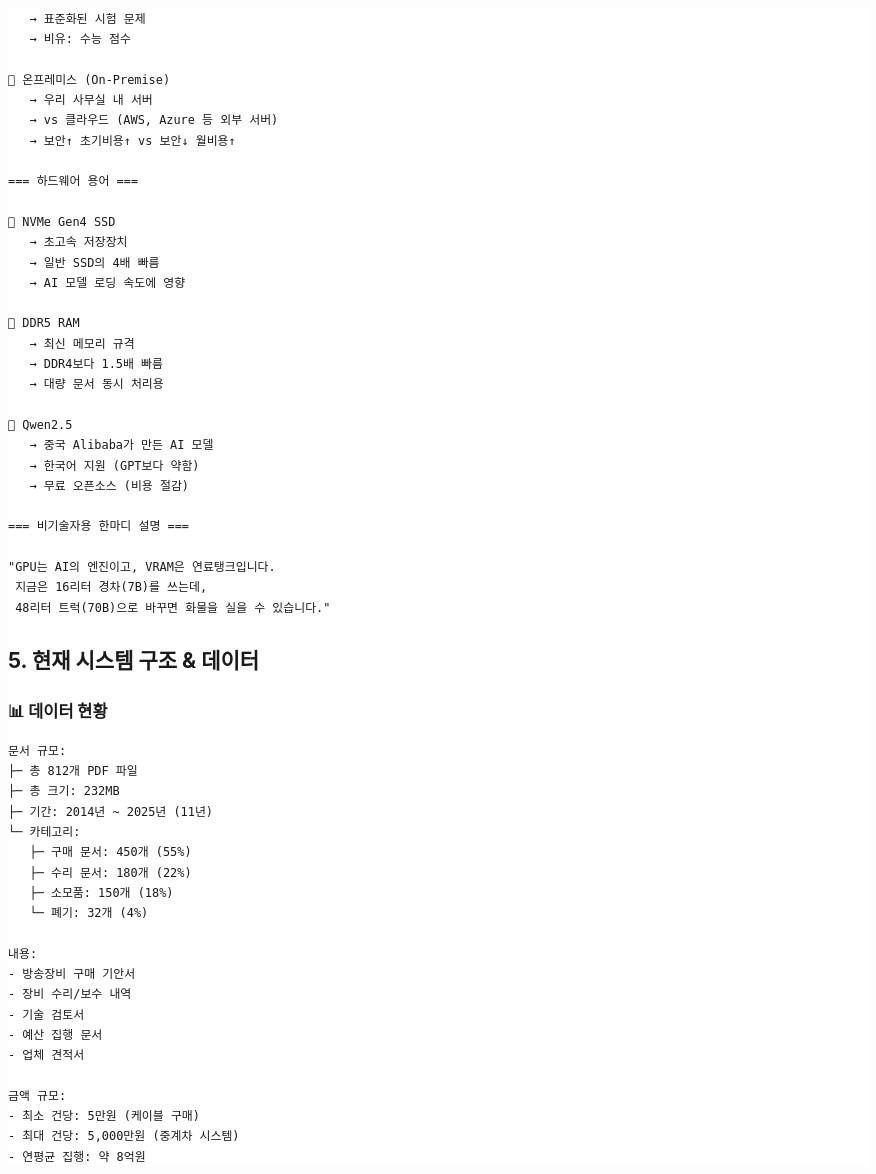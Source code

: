```
   → 표준화된 시험 문제
   → 비유: 수능 점수

🔹 온프레미스 (On-Premise)
   → 우리 사무실 내 서버
   → vs 클라우드 (AWS, Azure 등 외부 서버)
   → 보안↑ 초기비용↑ vs 보안↓ 월비용↑

=== 하드웨어 용어 ===

🔹 NVMe Gen4 SSD
   → 초고속 저장장치
   → 일반 SSD의 4배 빠름
   → AI 모델 로딩 속도에 영향

🔹 DDR5 RAM
   → 최신 메모리 규격
   → DDR4보다 1.5배 빠름
   → 대량 문서 동시 처리용

🔹 Qwen2.5
   → 중국 Alibaba가 만든 AI 모델
   → 한국어 지원 (GPT보다 약함)
   → 무료 오픈소스 (비용 절감)

=== 비기술자용 한마디 설명 ===

"GPU는 AI의 엔진이고, VRAM은 연료탱크입니다.
 지금은 16리터 경차(7B)를 쓰는데,
 48리터 트럭(70B)으로 바꾸면 화물을 실을 수 있습니다."
```

## 5. 현재 시스템 구조 & 데이터

### 📊 데이터 현황

```
문서 규모:
├─ 총 812개 PDF 파일
├─ 총 크기: 232MB
├─ 기간: 2014년 ~ 2025년 (11년)
└─ 카테고리:
   ├─ 구매 문서: 450개 (55%)
   ├─ 수리 문서: 180개 (22%)
   ├─ 소모품: 150개 (18%)
   └─ 폐기: 32개 (4%)

내용:
- 방송장비 구매 기안서
- 장비 수리/보수 내역
- 기술 검토서
- 예산 집행 문서
- 업체 견적서

금액 규모:
- 최소 건당: 5만원 (케이블 구매)
- 최대 건당: 5,000만원 (중계차 시스템)
- 연평균 집행: 약 8억원
```
